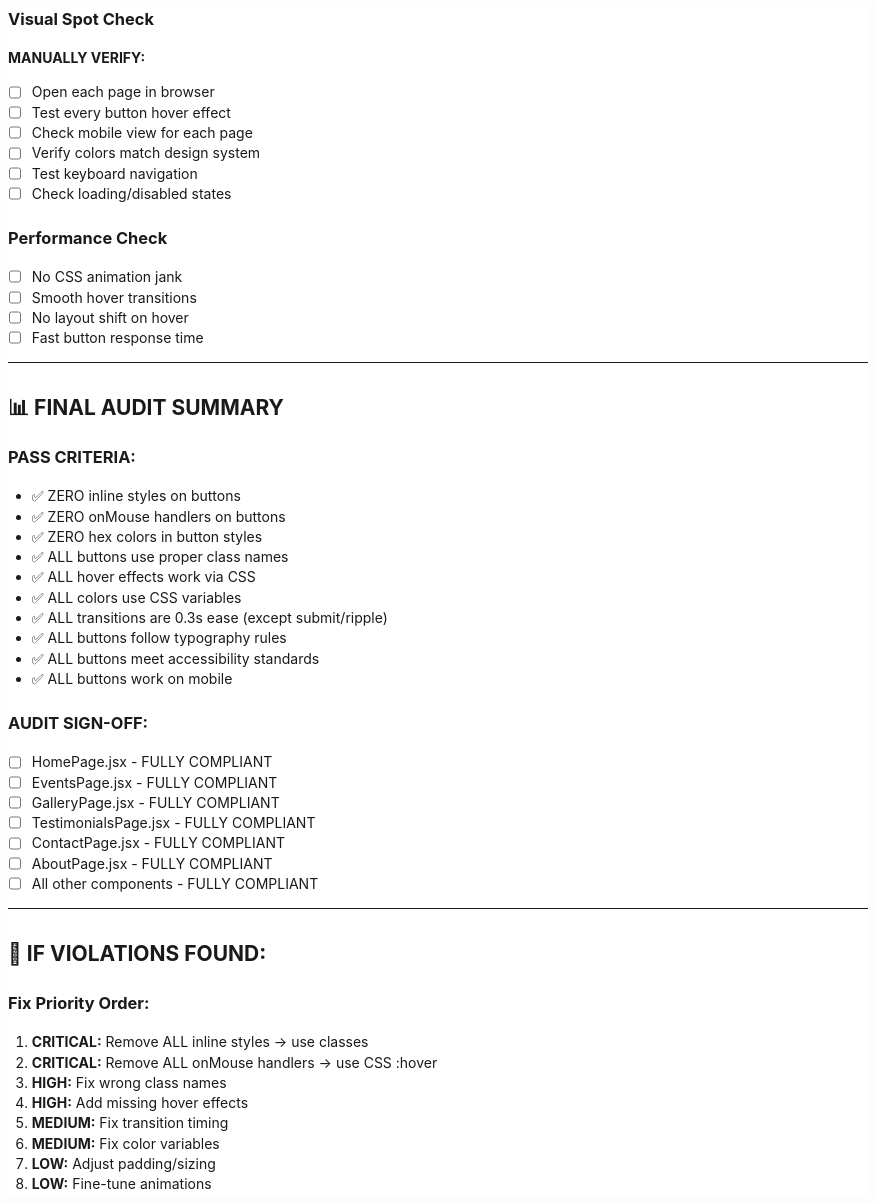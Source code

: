 ```bash
```

### Visual Spot Check
**MANUALLY VERIFY:**
- [ ] Open each page in browser
- [ ] Test every button hover effect
- [ ] Check mobile view for each page
- [ ] Verify colors match design system
- [ ] Test keyboard navigation
- [ ] Check loading/disabled states

### Performance Check
- [ ] No CSS animation jank
- [ ] Smooth hover transitions
- [ ] No layout shift on hover
- [ ] Fast button response time

---

## 📊 FINAL AUDIT SUMMARY

### PASS CRITERIA:
- ✅ ZERO inline styles on buttons
- ✅ ZERO onMouse handlers on buttons
- ✅ ZERO hex colors in button styles
- ✅ ALL buttons use proper class names
- ✅ ALL hover effects work via CSS
- ✅ ALL colors use CSS variables
- ✅ ALL transitions are 0.3s ease (except submit/ripple)
- ✅ ALL buttons follow typography rules
- ✅ ALL buttons meet accessibility standards
- ✅ ALL buttons work on mobile

### AUDIT SIGN-OFF:
- [ ] HomePage.jsx - FULLY COMPLIANT
- [ ] EventsPage.jsx - FULLY COMPLIANT
- [ ] GalleryPage.jsx - FULLY COMPLIANT
- [ ] TestimonialsPage.jsx - FULLY COMPLIANT
- [ ] ContactPage.jsx - FULLY COMPLIANT
- [ ] AboutPage.jsx - FULLY COMPLIANT
- [ ] All other components - FULLY COMPLIANT

---

## 🔴 IF VIOLATIONS FOUND:

### Fix Priority Order:
1. **CRITICAL:** Remove ALL inline styles → use classes
2. **CRITICAL:** Remove ALL onMouse handlers → use CSS :hover
3. **HIGH:** Fix wrong class names
4. **HIGH:** Add missing hover effects
5. **MEDIUM:** Fix transition timing
6. **MEDIUM:** Fix color variables
7. **LOW:** Adjust padding/sizing
8. **LOW:** Fine-tune animations
